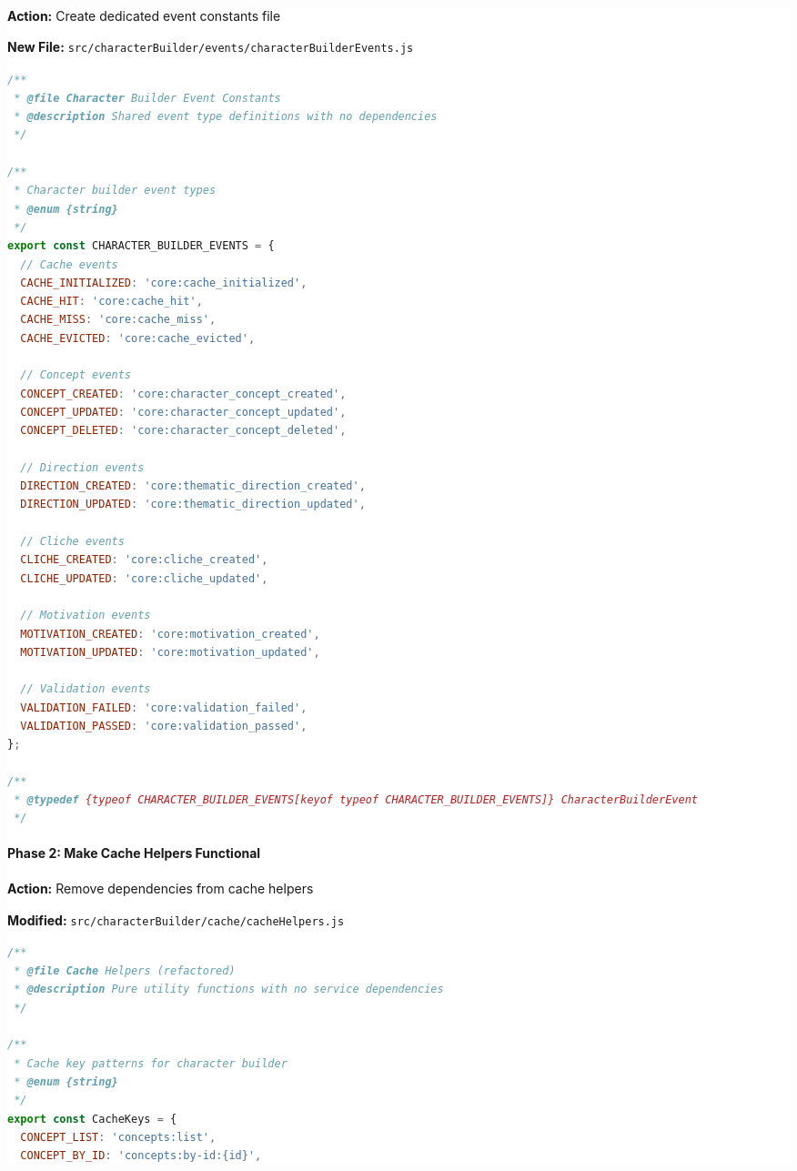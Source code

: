 **Action:** Create dedicated event constants file

**New File:** `src/characterBuilder/events/characterBuilderEvents.js`
```javascript
/**
 * @file Character Builder Event Constants
 * @description Shared event type definitions with no dependencies
 */

/**
 * Character builder event types
 * @enum {string}
 */
export const CHARACTER_BUILDER_EVENTS = {
  // Cache events
  CACHE_INITIALIZED: 'core:cache_initialized',
  CACHE_HIT: 'core:cache_hit',
  CACHE_MISS: 'core:cache_miss',
  CACHE_EVICTED: 'core:cache_evicted',

  // Concept events
  CONCEPT_CREATED: 'core:character_concept_created',
  CONCEPT_UPDATED: 'core:character_concept_updated',
  CONCEPT_DELETED: 'core:character_concept_deleted',

  // Direction events
  DIRECTION_CREATED: 'core:thematic_direction_created',
  DIRECTION_UPDATED: 'core:thematic_direction_updated',

  // Cliche events
  CLICHE_CREATED: 'core:cliche_created',
  CLICHE_UPDATED: 'core:cliche_updated',

  // Motivation events
  MOTIVATION_CREATED: 'core:motivation_created',
  MOTIVATION_UPDATED: 'core:motivation_updated',

  // Validation events
  VALIDATION_FAILED: 'core:validation_failed',
  VALIDATION_PASSED: 'core:validation_passed',
};

/**
 * @typedef {typeof CHARACTER_BUILDER_EVENTS[keyof typeof CHARACTER_BUILDER_EVENTS]} CharacterBuilderEvent
 */
```

#### Phase 2: Make Cache Helpers Functional

**Action:** Remove dependencies from cache helpers

**Modified:** `src/characterBuilder/cache/cacheHelpers.js`
```javascript
/**
 * @file Cache Helpers (refactored)
 * @description Pure utility functions with no service dependencies
 */

/**
 * Cache key patterns for character builder
 * @enum {string}
 */
export const CacheKeys = {
  CONCEPT_LIST: 'concepts:list',
  CONCEPT_BY_ID: 'concepts:by-id:{id}',
```